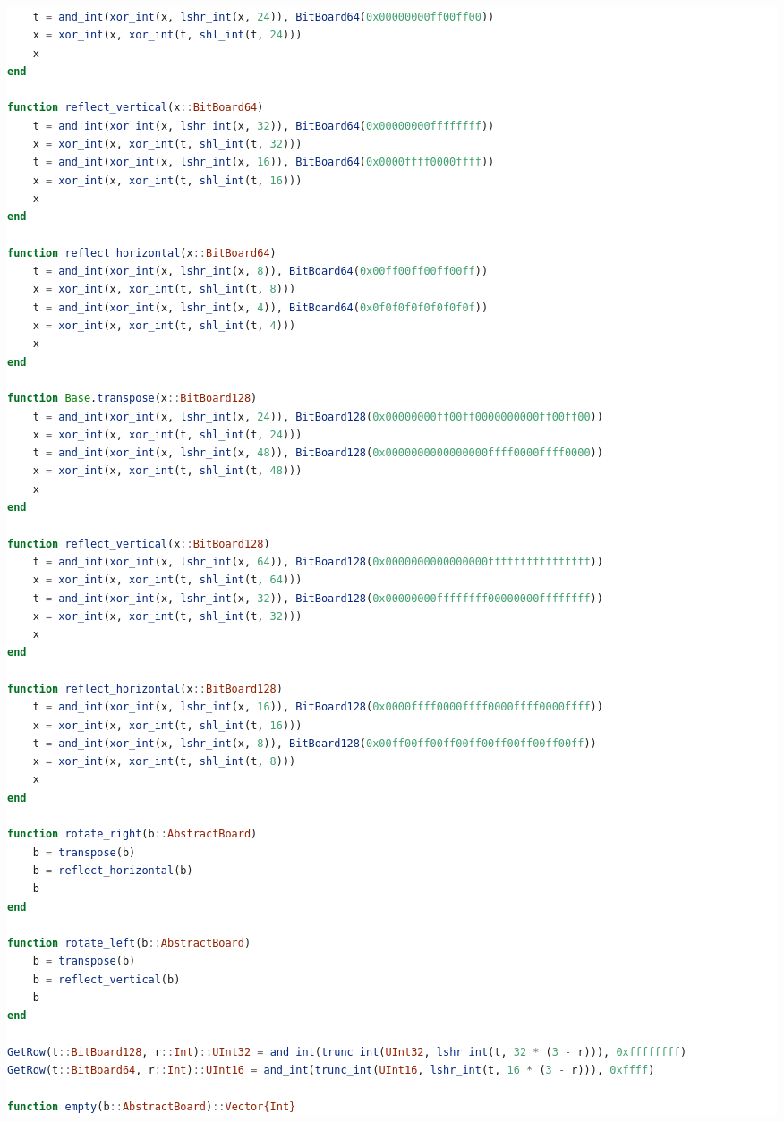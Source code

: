 ```julia
    t = and_int(xor_int(x, lshr_int(x, 24)), BitBoard64(0x00000000ff00ff00))
    x = xor_int(x, xor_int(t, shl_int(t, 24)))
    x
end

function reflect_vertical(x::BitBoard64)
    t = and_int(xor_int(x, lshr_int(x, 32)), BitBoard64(0x00000000ffffffff))
    x = xor_int(x, xor_int(t, shl_int(t, 32)))
    t = and_int(xor_int(x, lshr_int(x, 16)), BitBoard64(0x0000ffff0000ffff))
    x = xor_int(x, xor_int(t, shl_int(t, 16)))
    x
end

function reflect_horizontal(x::BitBoard64)
    t = and_int(xor_int(x, lshr_int(x, 8)), BitBoard64(0x00ff00ff00ff00ff))
    x = xor_int(x, xor_int(t, shl_int(t, 8)))
    t = and_int(xor_int(x, lshr_int(x, 4)), BitBoard64(0x0f0f0f0f0f0f0f0f))
    x = xor_int(x, xor_int(t, shl_int(t, 4)))
    x
end

function Base.transpose(x::BitBoard128)
    t = and_int(xor_int(x, lshr_int(x, 24)), BitBoard128(0x00000000ff00ff0000000000ff00ff00))
    x = xor_int(x, xor_int(t, shl_int(t, 24)))
    t = and_int(xor_int(x, lshr_int(x, 48)), BitBoard128(0x0000000000000000ffff0000ffff0000))
    x = xor_int(x, xor_int(t, shl_int(t, 48)))
    x
end

function reflect_vertical(x::BitBoard128)
    t = and_int(xor_int(x, lshr_int(x, 64)), BitBoard128(0x0000000000000000ffffffffffffffff))
    x = xor_int(x, xor_int(t, shl_int(t, 64)))
    t = and_int(xor_int(x, lshr_int(x, 32)), BitBoard128(0x00000000ffffffff00000000ffffffff))
    x = xor_int(x, xor_int(t, shl_int(t, 32)))
    x
end

function reflect_horizontal(x::BitBoard128)
    t = and_int(xor_int(x, lshr_int(x, 16)), BitBoard128(0x0000ffff0000ffff0000ffff0000ffff))
    x = xor_int(x, xor_int(t, shl_int(t, 16)))
    t = and_int(xor_int(x, lshr_int(x, 8)), BitBoard128(0x00ff00ff00ff00ff00ff00ff00ff00ff))
    x = xor_int(x, xor_int(t, shl_int(t, 8)))
    x
end

function rotate_right(b::AbstractBoard)
    b = transpose(b)
    b = reflect_horizontal(b)
    b
end

function rotate_left(b::AbstractBoard)
    b = transpose(b)
    b = reflect_vertical(b)
    b
end

GetRow(t::BitBoard128, r::Int)::UInt32 = and_int(trunc_int(UInt32, lshr_int(t, 32 * (3 - r))), 0xffffffff)
GetRow(t::BitBoard64, r::Int)::UInt16 = and_int(trunc_int(UInt16, lshr_int(t, 16 * (3 - r))), 0xffff)

function empty(b::AbstractBoard)::Vector{Int}
```